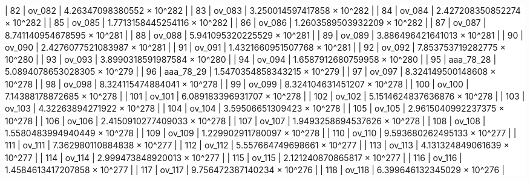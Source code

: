 | 82 | ov_082 | 4.26347098380552 × 10^282 |
| 83 | ov_083 | 3.250014597417858 × 10^282 |
| 84 | ov_084 | 2.427208350852274 × 10^282 |
| 85 | ov_085 | 1.7713158445254116 × 10^282 |
| 86 | ov_086 | 1.2603589503932209 × 10^282 |
| 87 | ov_087 | 8.741140954678595 × 10^281 |
| 88 | ov_088 | 5.941095320225529 × 10^281 |
| 89 | ov_089 | 3.886496421641013 × 10^281 |
| 90 | ov_090 | 2.4276077521083987 × 10^281 |
| 91 | ov_091 | 1.4321660951507768 × 10^281 |
| 92 | ov_092 | 7.853753719282775 × 10^280 |
| 93 | ov_093 | 3.8990318591987584 × 10^280 |
| 94 | ov_094 | 1.6587912680759958 × 10^280 |
| 95 | aaa_78_28 | 5.0894078653028305 × 10^279 |
| 96 | aaa_78_29 | 1.5470354858343215 × 10^279 |
| 97 | ov_097 | 8.324149500148608 × 10^278 |
| 98 | ov_098 | 8.324115474884041 × 10^278 |
| 99 | ov_099 | 8.324104631451207 × 10^278 |
| 100 | ov_100 | 7.14388178872685 × 10^278 |
| 101 | ov_101 | 6.089183396931707 × 10^278 |
| 102 | ov_102 | 5.1514624837636876 × 10^278 |
| 103 | ov_103 | 4.32263894271922 × 10^278 |
| 104 | ov_104 | 3.59506651309423 × 10^278 |
| 105 | ov_105 | 2.9615040992237375 × 10^278 |
| 106 | ov_106 | 2.4150910277409033 × 10^278 |
| 107 | ov_107 | 1.9493258694537626 × 10^278 |
| 108 | ov_108 | 1.5580483994940449 × 10^278 |
| 109 | ov_109 | 1.229902911780097 × 10^278 |
| 110 | ov_110 | 9.593680262495133 × 10^277 |
| 111 | ov_111 | 7.362980110884838 × 10^277 |
| 112 | ov_112 | 5.557664749698661 × 10^277 |
| 113 | ov_113 | 4.131324849061639 × 10^277 |
| 114 | ov_114 | 2.999473848920013 × 10^277 |
| 115 | ov_115 | 2.121240870865817 × 10^277 |
| 116 | ov_116 | 1.4584613417207858 × 10^277 |
| 117 | ov_117 | 9.756472387140234 × 10^276 |
| 118 | ov_118 | 6.399646132345029 × 10^276 |